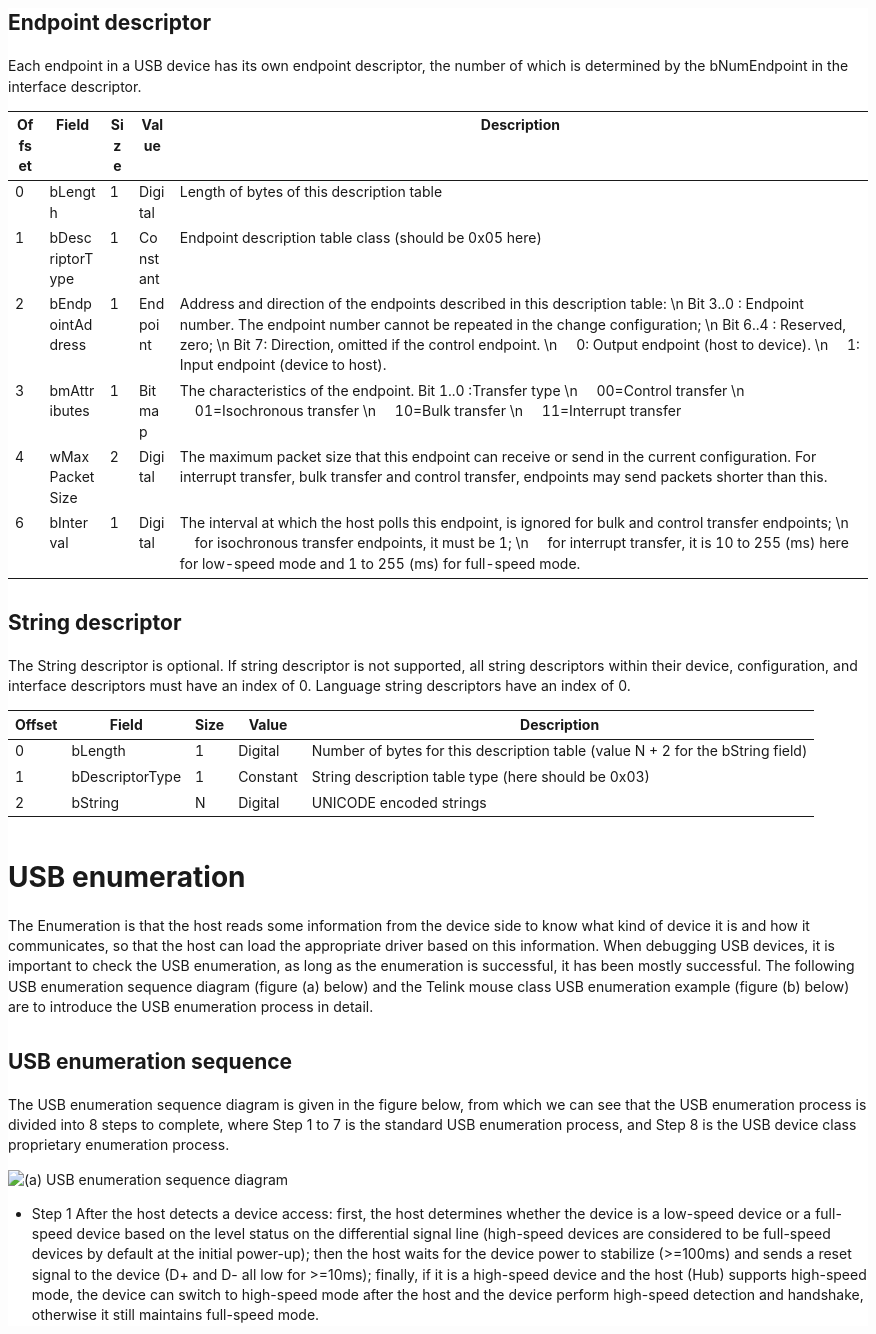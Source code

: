 ## Endpoint descriptor

Each endpoint in a USB device has its own endpoint descriptor, the number of which is determined by the bNumEndpoint in the interface descriptor.

| Offset | Field            | Size | Value    | Description |
| ------ | ---------------- | ---- | -------- | ----------- |
| 0      | bLength          | 1    | Digital  | Length of bytes of this description table |
| 1      | bDescriptorType  | 1    | Constant | Endpoint description table class (should be 0x05 here) |
| 2      | bEndpointAddress | 1    | Endpoint | Address and direction of the endpoints described in this description table: \n Bit 3..0 : Endpoint number. The endpoint number cannot be repeated in the change configuration; \n Bit 6..4 : Reserved, zero; \n Bit 7: Direction, omitted if the control endpoint. \n &nbsp;&nbsp;&nbsp;&nbsp;0: Output endpoint (host to device). \n &nbsp;&nbsp;&nbsp;&nbsp;1: Input endpoint (device to host). |
| 3      | bmAttributes     | 1    | Bitmap   | The characteristics of the endpoint. Bit 1..0 :Transfer type \n &nbsp;&nbsp;&nbsp;&nbsp;00=Control transfer \n &nbsp;&nbsp;&nbsp;&nbsp;01=Isochronous transfer \n &nbsp;&nbsp;&nbsp;&nbsp;10=Bulk transfer \n &nbsp;&nbsp;&nbsp;&nbsp;11=Interrupt transfer |
| 4      | wMaxPacketSize   | 2    | Digital  | The maximum packet size that this endpoint can receive or send in the current configuration. For interrupt transfer, bulk transfer and control transfer, endpoints may send packets shorter than this. |
| 6      | bInterval        | 1    | Digital  | The interval at which the host polls this endpoint, is ignored for bulk and control transfer endpoints; \n  &nbsp;&nbsp;&nbsp;&nbsp;for isochronous transfer endpoints, it must be 1; \n  &nbsp;&nbsp;&nbsp;&nbsp;for interrupt transfer, it is 10 to 255 (ms) here for low-speed mode and 1 to 255 (ms) for full-speed mode.                                                              |

## String descriptor

The String descriptor is optional. If string descriptor is not supported, all string descriptors within their device, configuration, and interface descriptors must have an index of 0. Language string descriptors have an index of 0.

| Offset | Field           | Size | Value    | Description                                                                    |
| ------ | --------------- | ---- | -------- | ------------------------------------------------------------------------------ |
| 0      | bLength         | 1    | Digital  | Number of bytes for this description table (value N + 2 for the bString field) |
| 1      | bDescriptorType | 1    | Constant | String description table type (here should be 0x03)                            |
| 2      | bString         | N    | Digital  | UNICODE encoded strings                                                        |

# USB enumeration

The Enumeration is that the host reads some information from the device side to know what kind of device it is and how it communicates, so that the host can load the appropriate driver based on this information. When debugging USB devices, it is important to check the USB enumeration, as long as the enumeration is successful, it has been mostly successful. The following USB enumeration sequence diagram (figure (a) below) and the Telink mouse class USB enumeration example (figure (b) below) are to introduce the USB enumeration process in detail.

## USB enumeration sequence

The USB enumeration sequence diagram is given in the figure below, from which we can see that the USB enumeration process is divided into 8 steps to complete, where Step 1 to 7 is the standard USB enumeration process, and Step 8 is the USB device class proprietary enumeration process.

![(a) USB enumeration sequence diagram](pic/usbenumerationsequence.png "USB enumeration sequence diagram")

- Step 1	After the host detects a device access: first, the host determines whether the device is a low-speed device or a full-speed device based on the level status on the differential signal line (high-speed devices are considered to be full-speed devices by default at the initial power-up); then the host waits for the device power to stabilize (>=100ms) and sends a reset signal to the device (D+ and D- all low for >=10ms); finally, if it is a high-speed device and the host (Hub) supports high-speed mode, the device can switch to high-speed mode after the host and the device perform high-speed detection and handshake, otherwise it still maintains full-speed mode.
